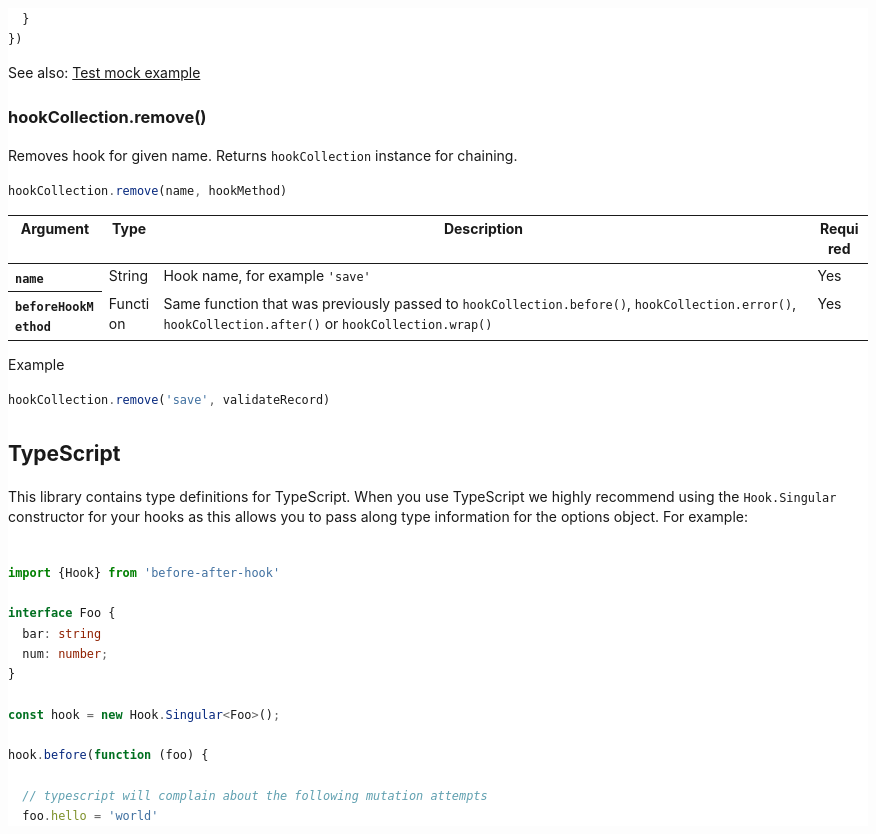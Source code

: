 ```js
  }
})
```

See also: [Test mock example](examples/test-mock-example.md)

### hookCollection.remove()

Removes hook for given name. Returns `hookCollection` instance for chaining.

```js
hookCollection.remove(name, hookMethod)
```

<table>
  <thead>
    <tr>
      <th>Argument</th>
      <th>Type</th>
      <th>Description</th>
      <th>Required</th>
    </tr>
  </thead>
  <tr>
    <th align="left"><code>name</code></th>
    <td>String</td>
    <td>Hook name, for example <code>'save'</code></td>
    <td>Yes</td>
  </tr>
  <tr>
    <th align="left"><code>beforeHookMethod</code></th>
    <td>Function</td>
    <td>
      Same function that was previously passed to <code>hookCollection.before()</code>, <code>hookCollection.error()</code>, <code>hookCollection.after()</code> or <code>hookCollection.wrap()</code>
    </td>
    <td>Yes</td>
  </tr>
</table>

Example

```js
hookCollection.remove('save', validateRecord)
```

## TypeScript

This library contains type definitions for TypeScript. When you use TypeScript we highly recommend using the `Hook.Singular` constructor for your hooks as this allows you to pass along type information for the options object. For example:

```ts

import {Hook} from 'before-after-hook'

interface Foo {
  bar: string
  num: number;
}

const hook = new Hook.Singular<Foo>();

hook.before(function (foo) {

  // typescript will complain about the following mutation attempts
  foo.hello = 'world'
```